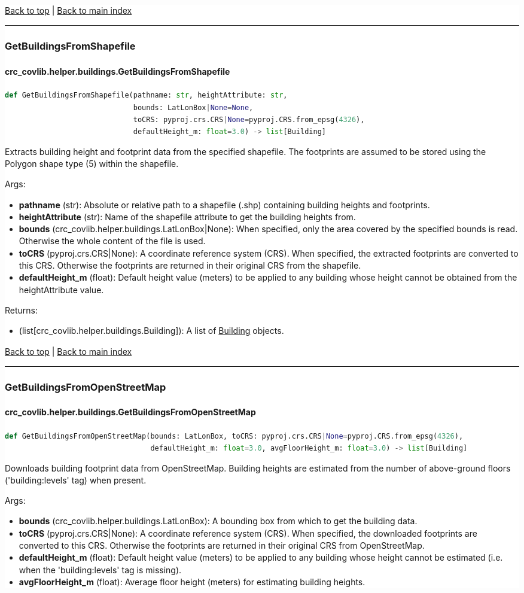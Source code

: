 [Back to top](#buildings-helper-module) | [Back to main index](./readme.md#helper-sub-package-api-documentation)

***

### GetBuildingsFromShapefile
#### crc_covlib.helper.buildings.GetBuildingsFromShapefile
```python
def GetBuildingsFromShapefile(pathname: str, heightAttribute: str,
                              bounds: LatLonBox|None=None,
                              toCRS: pyproj.crs.CRS|None=pyproj.CRS.from_epsg(4326),
                              defaultHeight_m: float=3.0) -> list[Building]
```
Extracts building height and footprint data from the specified shapefile. The footprints are assumed to be stored using the Polygon shape type (5) within the shapefile.

Args:
- __pathname__ (str): Absolute or relative path to a shapefile (.shp) containing building heights and footprints.
- __heightAttribute__ (str): Name of the shapefile attribute to get the building heights from.
- __bounds__ (crc_covlib.helper.buildings.LatLonBox|None): When specified, only the area covered by the specified bounds is read. Otherwise the whole content of the file is used.
- __toCRS__ (pyproj.crs.CRS|None): A coordinate reference system (CRS). When specified, the extracted footprints are converted to this CRS. Otherwise the footprints are returned in their original CRS from the shapefile.
- __defaultHeight_m__ (float): Default height value (meters) to be applied to any building whose height cannot be obtained from the heightAttribute value.

Returns:
- (list[crc_covlib.helper.buildings.Building]): A list of [Building](#building) objects.

[Back to top](#buildings-helper-module) | [Back to main index](./readme.md#helper-sub-package-api-documentation)

***

### GetBuildingsFromOpenStreetMap
#### crc_covlib.helper.buildings.GetBuildingsFromOpenStreetMap
```python
def GetBuildingsFromOpenStreetMap(bounds: LatLonBox, toCRS: pyproj.crs.CRS|None=pyproj.CRS.from_epsg(4326),
                                  defaultHeight_m: float=3.0, avgFloorHeight_m: float=3.0) -> list[Building]
```
Downloads building footprint data from OpenStreetMap. Building heights are estimated from the number of above-ground floors ('building:levels' tag) when present.

Args:
- __bounds__ (crc_covlib.helper.buildings.LatLonBox): A bounding box from which to get the building data.
- __toCRS__ (pyproj.crs.CRS|None): A coordinate reference system (CRS). When specified, the downloaded footprints are converted to this CRS. Otherwise the footprints are returned in their original CRS from OpenStreetMap.
- __defaultHeight_m__ (float): Default height value (meters) to be applied to any building whose height cannot be estimated (i.e. when the 'building:levels' tag is missing).
- __avgFloorHeight_m__ (float): Average floor height (meters) for estimating building heights.
